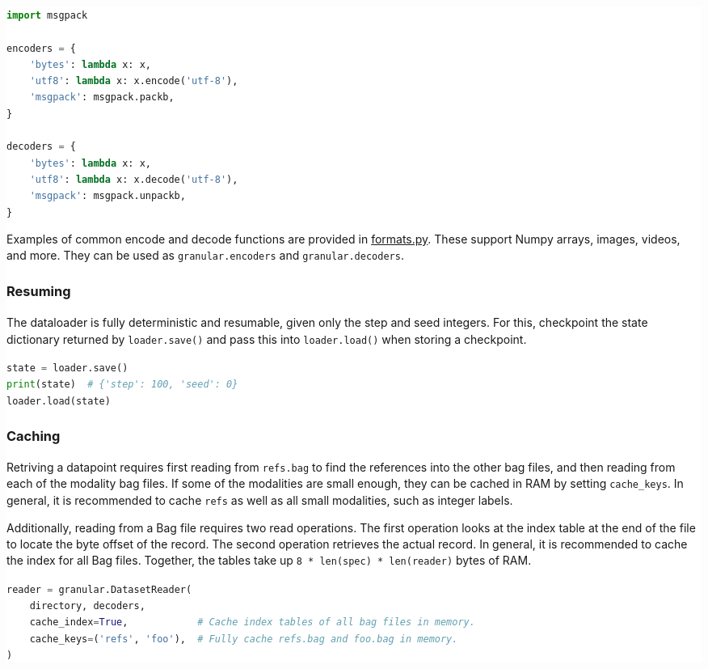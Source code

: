 ```python
import msgpack

encoders = {
    'bytes': lambda x: x,
    'utf8': lambda x: x.encode('utf-8'),
    'msgpack': msgpack.packb,
}

decoders = {
    'bytes': lambda x: x,
    'utf8': lambda x: x.decode('utf-8'),
    'msgpack': msgpack.unpackb,
}
```

Examples of common encode and decode functions are provided in
[formats.py][formats]. These support Numpy arrays, images, videos, and more.
They can be used as `granular.encoders` and `granular.decoders`.

[formats]: https://github.com/danijar/granular/blob/main/granular/formats.py

### Resuming

The dataloader is fully deterministic and resumable, given only the step and
seed integers. For this, checkpoint the state dictionary returned by
`loader.save()` and pass this into `loader.load()` when storing a checkpoint.

```python
state = loader.save()
print(state)  # {'step': 100, 'seed': 0}
loader.load(state)
```

### Caching

Retriving a datapoint requires first reading from `refs.bag` to find the
references into the other bag files, and then reading from each of the modality
bag files. If some of the modalities are small enough, they can be cached in
RAM by setting `cache_keys`. In general, it is recommended to cache `refs` as
well as all small modalities, such as integer labels.

Additionally, reading from a Bag file requires two read operations. The first
operation looks at the index table at the end of the file to locate the byte
offset of the record. The second operation retrieves the actual record. In
general, it is recommended to cache the index for all Bag files. Together, the
tables take up `8 * len(spec) * len(reader)` bytes of RAM.

```python
reader = granular.DatasetReader(
    directory, decoders,
    cache_index=True,            # Cache index tables of all bag files in memory.
    cache_keys=('refs', 'foo'),  # Fully cache refs.bag and foo.bag in memory.
)
```


[bag]: ...
[elements]: https://github.com/danijar/elements
[issues]: https://github.com/danijar/granular/issues